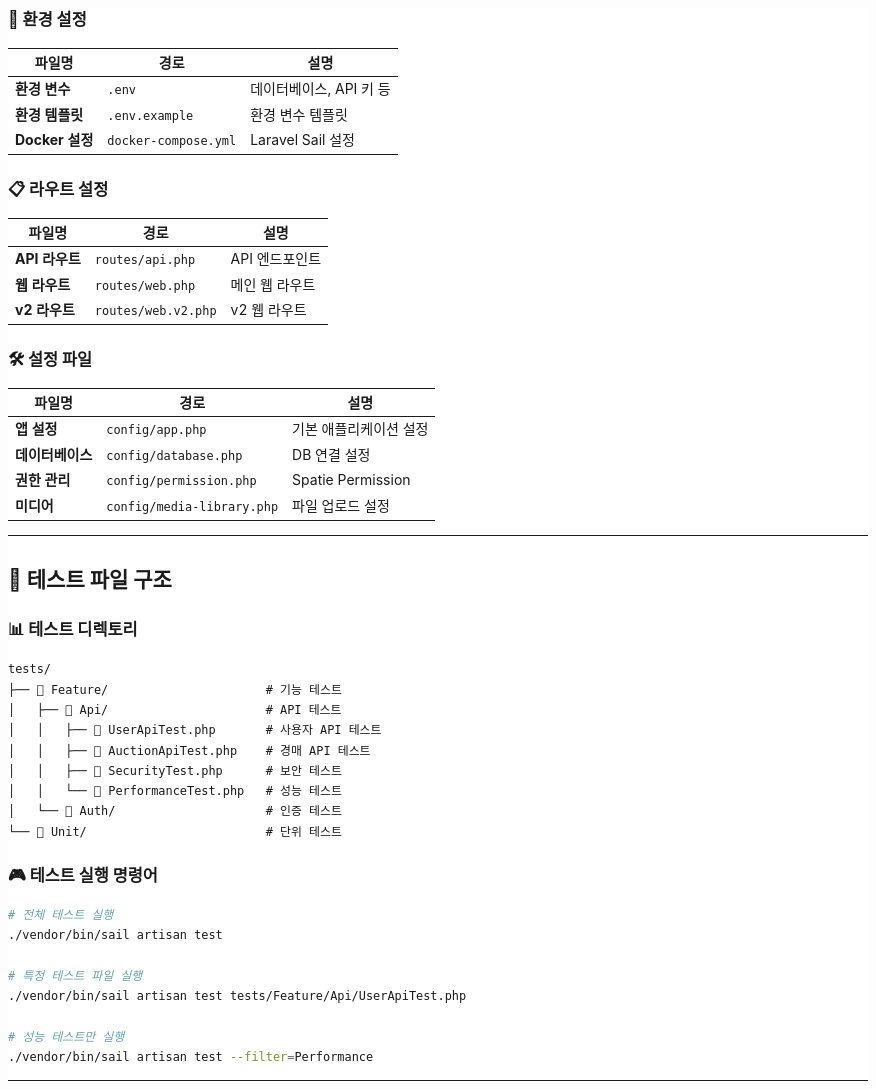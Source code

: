 ### 🔧 환경 설정
| 파일명 | 경로 | 설명 |
|--------|------|------|
| **환경 변수** | `.env` | 데이터베이스, API 키 등 |
| **환경 템플릿** | `.env.example` | 환경 변수 템플릿 |
| **Docker 설정** | `docker-compose.yml` | Laravel Sail 설정 |

### 📋 라우트 설정
| 파일명 | 경로 | 설명 |
|--------|------|------|
| **API 라우트** | `routes/api.php` | API 엔드포인트 |
| **웹 라우트** | `routes/web.php` | 메인 웹 라우트 |
| **v2 라우트** | `routes/web.v2.php` | v2 웹 라우트 |

### 🛠️ 설정 파일
| 파일명 | 경로 | 설명 |
|--------|------|------|
| **앱 설정** | `config/app.php` | 기본 애플리케이션 설정 |
| **데이터베이스** | `config/database.php` | DB 연결 설정 |
| **권한 관리** | `config/permission.php` | Spatie Permission |
| **미디어** | `config/media-library.php` | 파일 업로드 설정 |

---

## 🧪 테스트 파일 구조

### 📊 테스트 디렉토리
```
tests/
├── 📁 Feature/                      # 기능 테스트
│   ├── 📁 Api/                      # API 테스트
│   │   ├── 📄 UserApiTest.php       # 사용자 API 테스트
│   │   ├── 📄 AuctionApiTest.php    # 경매 API 테스트
│   │   ├── 📄 SecurityTest.php      # 보안 테스트
│   │   └── 📄 PerformanceTest.php   # 성능 테스트
│   └── 📁 Auth/                     # 인증 테스트
└── 📁 Unit/                         # 단위 테스트
```

### 🎮 테스트 실행 명령어
```bash
# 전체 테스트 실행
./vendor/bin/sail artisan test

# 특정 테스트 파일 실행
./vendor/bin/sail artisan test tests/Feature/Api/UserApiTest.php

# 성능 테스트만 실행
./vendor/bin/sail artisan test --filter=Performance
```

---